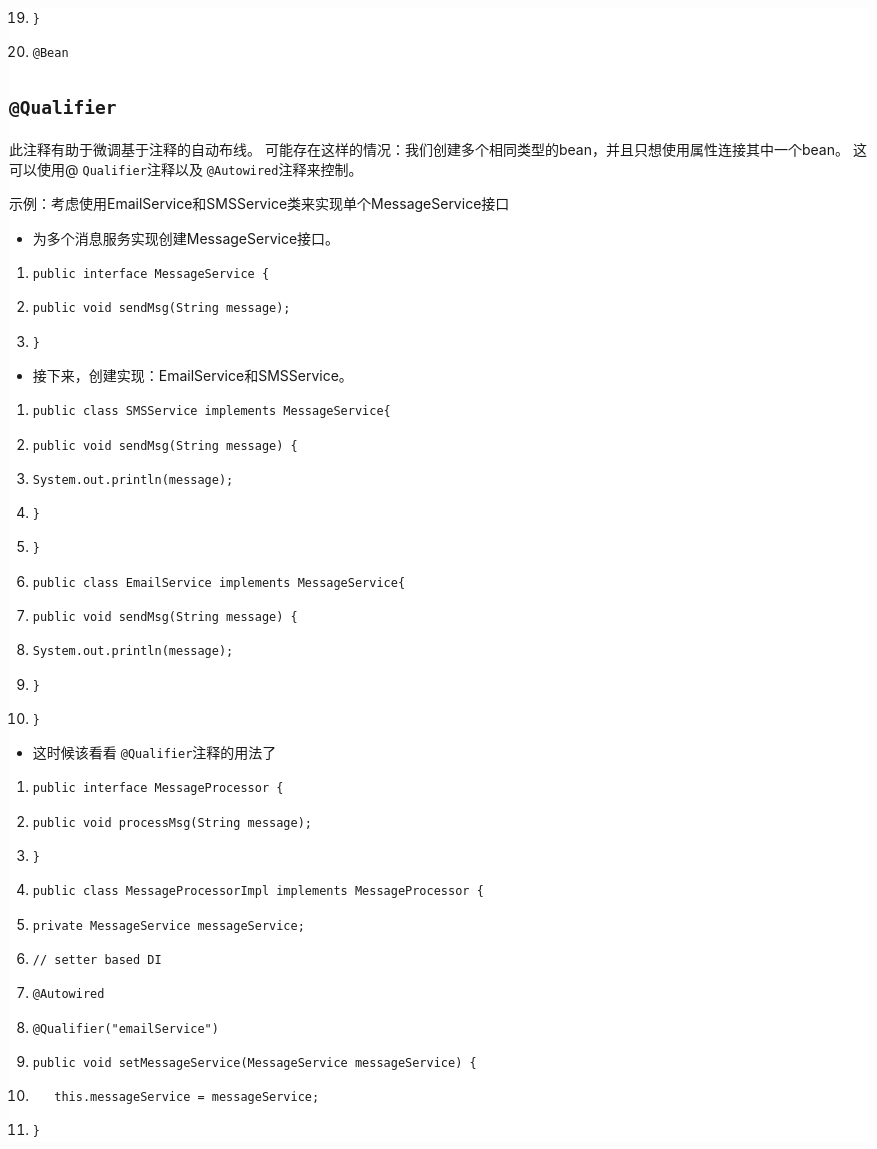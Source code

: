19.  `}`

20.  `@Bean`

## `@Qualifier`

此注释有助于微调基于注释的自动布线。 可能存在这样的情况：我们创建多个相同类型的bean，并且只想使用属性连接其中一个bean。 这可以使用@ `Qualifier`注释以及 `@Autowired`注释来控制。

示例：考虑使用EmailService和SMSService类来实现单个MessageService接口

*   为多个消息服务实现创建MessageService接口。

1.  `public interface MessageService {`

2.  `public void sendMsg(String message);`

3.  `}`

*   接下来，创建实现：EmailService和SMSService。

1.  `public class SMSService implements MessageService{`

2.  `public void sendMsg(String message) {`

3.  `System.out.println(message);`

4.  `}`

5.  `}`

6.  `public class EmailService implements MessageService{`

7.  `public void sendMsg(String message) {`

8.  `System.out.println(message);`

9.  `}`

10.  `}`

*   这时候该看看 `@Qualifier`注释的用法了

1.  `public interface MessageProcessor {`

2.  `public void processMsg(String message);`

3.  `}`

4.  `public class MessageProcessorImpl implements MessageProcessor {`

5.  `private MessageService messageService;`

6.  `// setter based DI`

7.  `@Autowired`

8.  `@Qualifier("emailService")`

9.  `public void setMessageService(MessageService messageService) {`

10.  `   this.messageService = messageService;`

11.  `}`
